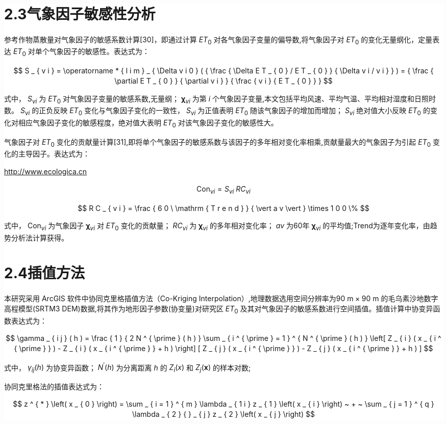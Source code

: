 # 2.3气象因子敏感性分析

参考作物蒸散量对气象因子的敏感系数计算[30]，即通过计算 ${ E T } _ { 0 }$ 对各气象因子变量的偏导数,将气象因子对 $E T _ { 0 }$ 的变化无量纲化，定量表达 ${ E T } _ { 0 }$ 对单个气象因子的敏感性。表达式为：

$$
S _ { v i } = \operatorname * { l i m } _ { \Delta v i  0 } ( { \frac { \Delta E T _ { 0 } / E T _ { 0 } } { \Delta v i / v i } } ) = { \frac { \partial E T _ { 0 } } { \partial v i } } { \frac { v i } { E T _ { 0 } } }
$$

式中， $S _ { v i }$ 为 $E T _ { 0 }$ 对气象因子变量的敏感系数,无量纲； $\mathbf { \chi } _ { v i }$ 为第 $i$ 个气象因子变量,本文包括平均风速、平均气温、平均相对湿度和日照时数。 $S _ { v i }$ 的正负反映 $E T _ { 0 }$ 变化与气象因子变化的一致性， $S _ { v i }$ 为正值表明 ${ E T } _ { 0 }$ 随该气象因子的增加而增加； $S _ { v i }$ 绝对值大小反映 $E T _ { 0 }$ 的变化对相应气象因子变化的敏感程度，绝对值大表明 $E T _ { 0 }$ 对该气象因子变化的敏感性大。

气象因子对 $E T _ { 0 }$ 变化的贡献量计算[31],即将单个气象因子的敏感系数与该因子的多年相对变化率相乘,贡献量最大的气象因子为引起 $E T _ { 0 }$ 变化的主导因子。表达式为：

http://www.ecologica.cn

$$
\mathrm { C o n } _ { v i } = S _ { v i } \ R C _ { v i }
$$

$$
R C _ { v i } = \frac { 6 0 \ \mathrm { T r e n d } } { \vert a v \vert } \times 1 0 0 \%
$$

式中， $\mathrm { C o n } _ { v i }$ 为气象因子 $\mathbf { \chi } _ { v i }$ 对 $E T _ { 0 }$ 变化的贡献量； $R C _ { v i }$ 为 $\mathbf { \chi } _ { v i }$ 的多年相对变化率； $a v$ 为60年 $\mathbf { \chi } _ { v i }$ 的平均值;Trend为逐年变化率，由趋势分析法计算获得。

# 2.4插值方法

本研究采用 ArcGIS 软件中协同克里格插值方法（Co-Kriging Interpolation）,地理数据选用空间分辨率为$9 0 ~ \mathrm { m } { \times } 9 0 ~ \mathrm { m }$ 的毛乌素沙地数字高程模型(SRTM3 DEM)数据,将其作为地形因子参数(协变量)对研究区 $E T _ { 0 }$ 及其对气象因子的敏感系数进行空间插值。插值计算中协变异函数表达式为：

$$
\gamma _ { i j } ( h ) = \frac { 1 } { 2 N ^ { \prime } ( h ) } \sum _ { i ^ { \prime } = 1 } ^ { N ^ { \prime } ( h ) } \left[ Z _ { i } ( x _ { i ^ { \prime } } ) - Z _ { i } ( x _ { i ^ { \prime } } + h ) \right] [ Z _ { j } ( x _ { i ^ { \prime } } ) - Z _ { j } ( x _ { i ^ { \prime } } + h ) ]
$$

式中， $\gamma _ { i j } ( h )$ 为协变异函数； $N ^ { \prime } ( h )$ 为分离距离 $h$ 的 $Z _ { i } ( x )$ 和 $Z _ { j } ( \boldsymbol { x } )$ 的样本对数;

协同克里格法的插值表达式为：

$$
z ^ { * } \left( x _ { 0 } \right) = \sum _ { i = 1 } ^ { m } \lambda _ { 1 i } z _ { 1 } \left( x _ { i } \right) ~ + ~ \sum _ { j = 1 } ^ { q } \lambda _ { 2 } { } _ { j } z _ { 2 } \left( x _ { j } \right)
$$
